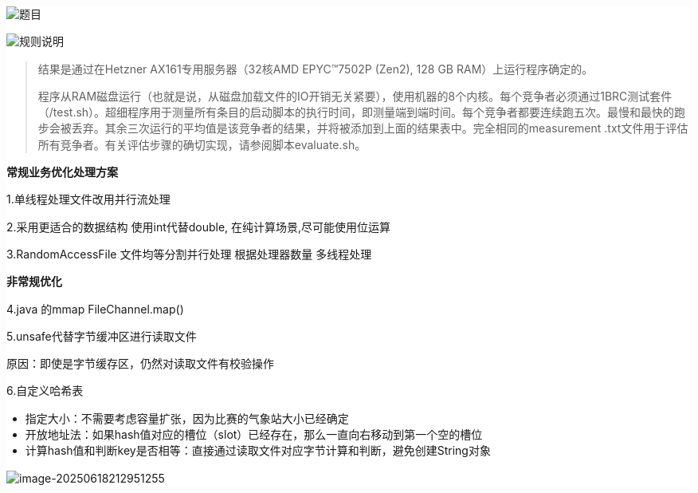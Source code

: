 ![题目](D:\Users\Desktop\技术分享\1brc-将Java推向极致\1brc\题目.png)

![规则说明](D:\Users\Desktop\技术分享\1brc-将Java推向极致\1brc\规则说明.png)

> 结果是通过在Hetzner AX161专用服务器（32核AMD EPYC™7502P (Zen2), 128 GB RAM）上运行程序确定的。
> 
> 程序从RAM磁盘运行（也就是说，从磁盘加载文件的IO开销无关紧要），使用机器的8个内核。每个竞争者必须通过1BRC测试套件（/test.sh）。超细程序用于测量所有条目的启动脚本的执行时间，即测量端到端时间。每个竞争者都要连续跑五次。最慢和最快的跑步会被丢弃。其余三次运行的平均值是该竞争者的结果，并将被添加到上面的结果表中。完全相同的measurement .txt文件用于评估所有竞争者。有关评估步骤的确切实现，请参阅脚本evaluate.sh。



**常规业务优化处理方案**

1.单线程处理文件改用并行流处理

2.采用更适合的数据结构 使用int代替double, 在纯计算场景,尽可能使用位运算

3.RandomAccessFile 文件均等分割并行处理   根据处理器数量 多线程处理

**非常规优化**

4.java 的mmap   FileChannel.map()

5.unsafe代替字节缓冲区进行读取文件

原因：即使是字节缓存区，仍然对读取文件有校验操作

6.自定义哈希表

- 指定大小：不需要考虑容量扩张，因为比赛的气象站大小已经确定
- 开放地址法：如果hash值对应的槽位（slot）已经存在，那么一直向右移动到第一个空的槽位
- 计算hash值和判断key是否相等：直接通过读取文件对应字节计算和判断，避免创建String对象



![image-20250618212951255](D:\Users\Desktop\技术分享\1brc-将Java推向极致\1brc\版本优化条目.png)




